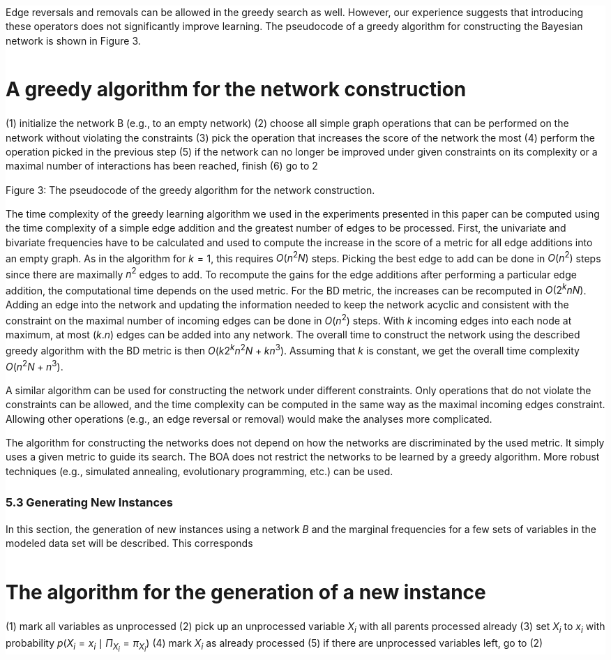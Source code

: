 Edge reversals and removals can be allowed in the greedy search as well. However, our experience suggests that introducing these operators does not significantly improve learning. The pseudocode of a greedy algorithm for constructing the Bayesian network is shown in Figure 3.

# A greedy algorithm for the network construction 

(1) initialize the network B (e.g., to an empty network)
(2) choose all simple graph operations that can be performed on the network without violating the constraints
(3) pick the operation that increases the score of the network the most
(4) perform the operation picked in the previous step
(5) if the network can no longer be improved under given constraints on its complexity or a maximal number of interactions has been reached, finish
(6) go to 2

Figure 3: The pseudocode of the greedy algorithm for the network construction.

The time complexity of the greedy learning algorithm we used in the experiments presented in this paper can be computed using the time complexity of a simple edge addition and the greatest number of edges to be processed. First, the univariate and bivariate frequencies have to be calculated and used to compute the increase in the score of a metric for all edge additions into an empty graph. As in the algorithm for $k=1$, this requires $O\left(n^{2} N\right)$ steps. Picking the best edge to add can be done in $O\left(n^{2}\right)$ steps since there are maximally $n^{2}$ edges to add. To recompute the gains for the edge additions after performing a particular edge addition, the computational time depends on the used metric. For the BD metric, the increases can be recomputed in $O\left(2^{k} n N\right)$. Adding an edge into the network and updating the information needed to keep the network acyclic and consistent with the constraint on the maximal number of incoming edges can be done in $O\left(n^{2}\right)$ steps. With $k$ incoming edges into each node at maximum, at most $(k . n)$ edges can be added into any network. The overall time to construct the network using the described greedy algorithm with the BD metric is then $O\left(k 2^{k} n^{2} N+k n^{3}\right)$. Assuming that $k$ is constant, we get the overall time complexity $O\left(n^{2} N+n^{3}\right)$.

A similar algorithm can be used for constructing the network under different constraints. Only operations that do not violate the constraints can be allowed, and the time complexity can be computed in the same way as the maximal incoming edges constraint. Allowing other operations (e.g., an edge reversal or removal) would make the analyses more complicated.

The algorithm for constructing the networks does not depend on how the networks are discriminated by the used metric. It simply uses a given metric to guide its search. The BOA does not restrict the networks to be learned by a greedy algorithm. More robust techniques (e.g., simulated annealing, evolutionary programming, etc.) can be used.

### 5.3 Generating New Instances

In this section, the generation of new instances using a network $B$ and the marginal frequencies for a few sets of variables in the modeled data set will be described. This corresponds

# The algorithm for the generation of a new instance 

(1) mark all variables as unprocessed
(2) pick up an unprocessed variable $X_{i}$ with all parents processed already
(3) set $X_{i}$ to $x_{i}$ with probability $p\left(X_{i}=x_{i} \mid \Pi_{X_{i}}=\pi_{X_{i}}\right)$
(4) mark $X_{i}$ as already processed
(5) if there are unprocessed variables left, go to (2)
